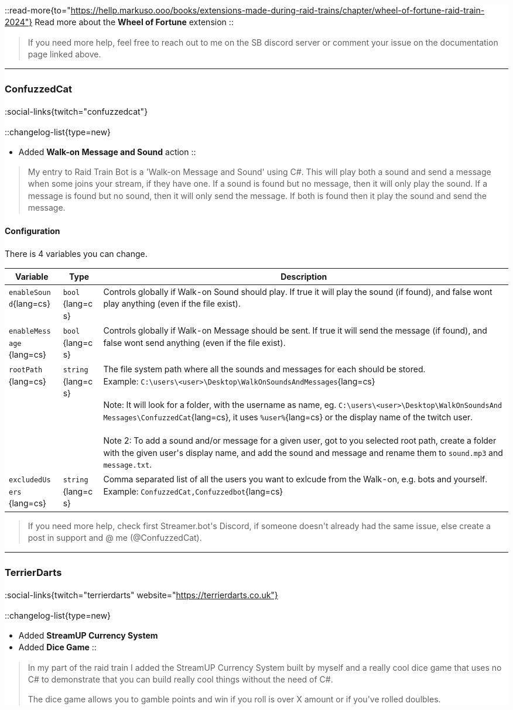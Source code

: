 ::read-more{to="https://hellp.markuso.ooo/books/extensions-made-during-raid-trains/chapter/wheel-of-fortune-raid-train-2024"}
Read more about the **Wheel of Fortune** extension
::

> If you need more help, feel free to reach out to me on the SB discord server or comment your issue on the documentation page linked above.

---

### ConfuzzedCat
:social-links{twitch="confuzzedcat"}

::changelog-list{type=new}
- Added **Walk-on Message and Sound** action
::

> My entry to Raid Train Bot is a 'Walk-on Message and Sound' using C#.
This will play both a sound and send a message when some joins your stream, if they have one.
If a sound is found but no message, then it will only play the sound.
If a message is found but no sound, then it will only send the message.
If both is found then it play the sound and send the message.

#### Configuration
There is 4 variables you can change.

| Variable | Type | Description |
| -------- | ---- | ----------- |
| `enableSound`{lang=cs} | `bool`{lang=cs} | Controls globally if Walk-on Sound should play. If true it will play the sound (if found), and false wont play anything (even if the file exist). |
| `enableMessage`{lang=cs} | `bool`{lang=cs} | Controls globally if Walk-on Message should be sent. If true it will send the message (if found), and false wont send anything (even if the file exist). |
| `rootPath`{lang=cs} | `string`{lang=cs} | The file system path where all the sounds and messages for each should be stored. <br> Example: `C:\users\<user>\Desktop\WalkOnSoundsAndMessages`{lang=cs} <br><br> Note: It will look for a folder, with the username as name, eg. `C:\users\<user>\Desktop\WalkOnSoundsAndMessages\ConfuzzedCat`{lang=cs}, it uses `%user%`{lang=cs} or the display name of the twitch user. <br><br> Note 2: To add a sound and/or message for a given user, got to you selected root path, create a folder with the given user's display name, and add the sound and message and rename them to `sound.mp3` and `message.txt`. |
| `excludedUsers`{lang=cs} | `string`{lang=cs} | Comma separated list of all the users you want to exlcude from the Walk-on, e.g. bots and yourself. <br>Example: `ConfuzzedCat,Confuzzedbot`{lang=cs} |

> If you need more help, check first Streamer.bot's Discord, if someone doesn't already had the same issue, else create a post in support and @ me (@ConfuzzedCat).

---

### TerrierDarts
:social-links{twitch="terrierdarts" website="https://terrierdarts.co.uk"}

::changelog-list{type=new}
- Added **StreamUP Currency System**
- Added **Dice Game**
::

> In my part of the raid train I added the StreamUP Currency System built by myself and a really cool dice game that uses no C# to demonstrate that you can build really cool things without the need of C#.
>
> The dice game allows you to gamble points and win if you roll is over X amount or if you've rolled doulbles.

